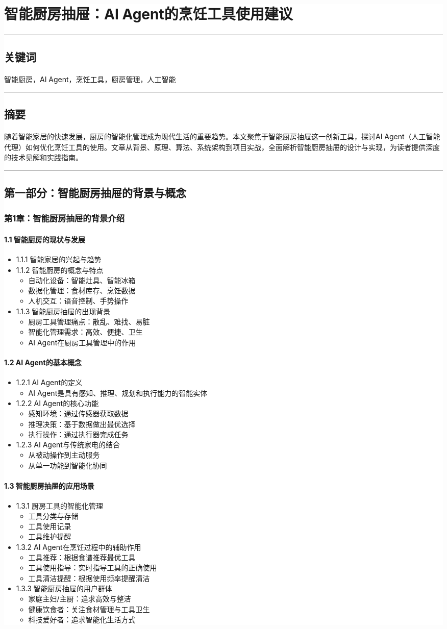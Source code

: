                  



# 智能厨房抽屉：AI Agent的烹饪工具使用建议

---

## 关键词
智能厨房，AI Agent，烹饪工具，厨房管理，人工智能

---

## 摘要
随着智能家居的快速发展，厨房的智能化管理成为现代生活的重要趋势。本文聚焦于智能厨房抽屉这一创新工具，探讨AI Agent（人工智能代理）如何优化烹饪工具的使用。文章从背景、原理、算法、系统架构到项目实战，全面解析智能厨房抽屉的设计与实现，为读者提供深度的技术见解和实践指南。

---

## 第一部分：智能厨房抽屉的背景与概念

### 第1章：智能厨房抽屉的背景介绍

#### 1.1 智能厨房的现状与发展
- 1.1.1 智能家居的兴起与趋势
- 1.1.2 智能厨房的概念与特点
  - 自动化设备：智能灶具、智能冰箱
  - 数据化管理：食材库存、烹饪数据
  - 人机交互：语音控制、手势操作
- 1.1.3 智能厨房抽屉的出现背景
  - 厨房工具管理痛点：散乱、难找、易脏
  - 智能化管理需求：高效、便捷、卫生
  - AI Agent在厨房工具管理中的作用

#### 1.2 AI Agent的基本概念
- 1.2.1 AI Agent的定义
  - AI Agent是具有感知、推理、规划和执行能力的智能实体
- 1.2.2 AI Agent的核心功能
  - 感知环境：通过传感器获取数据
  - 推理决策：基于数据做出最优选择
  - 执行操作：通过执行器完成任务
- 1.2.3 AI Agent与传统家电的结合
  - 从被动操作到主动服务
  - 从单一功能到智能化协同

#### 1.3 智能厨房抽屉的应用场景
- 1.3.1 厨房工具的智能化管理
  - 工具分类与存储
  - 工具使用记录
  - 工具维护提醒
- 1.3.2 AI Agent在烹饪过程中的辅助作用
  - 工具推荐：根据食谱推荐最优工具
  - 工具使用指导：实时指导工具的正确使用
  - 工具清洁提醒：根据使用频率提醒清洁
- 1.3.3 智能厨房抽屉的用户群体
  - 家庭主妇/主厨：追求高效与整洁
  - 健康饮食者：关注食材管理与工具卫生
  - 科技爱好者：追求智能化生活方式
